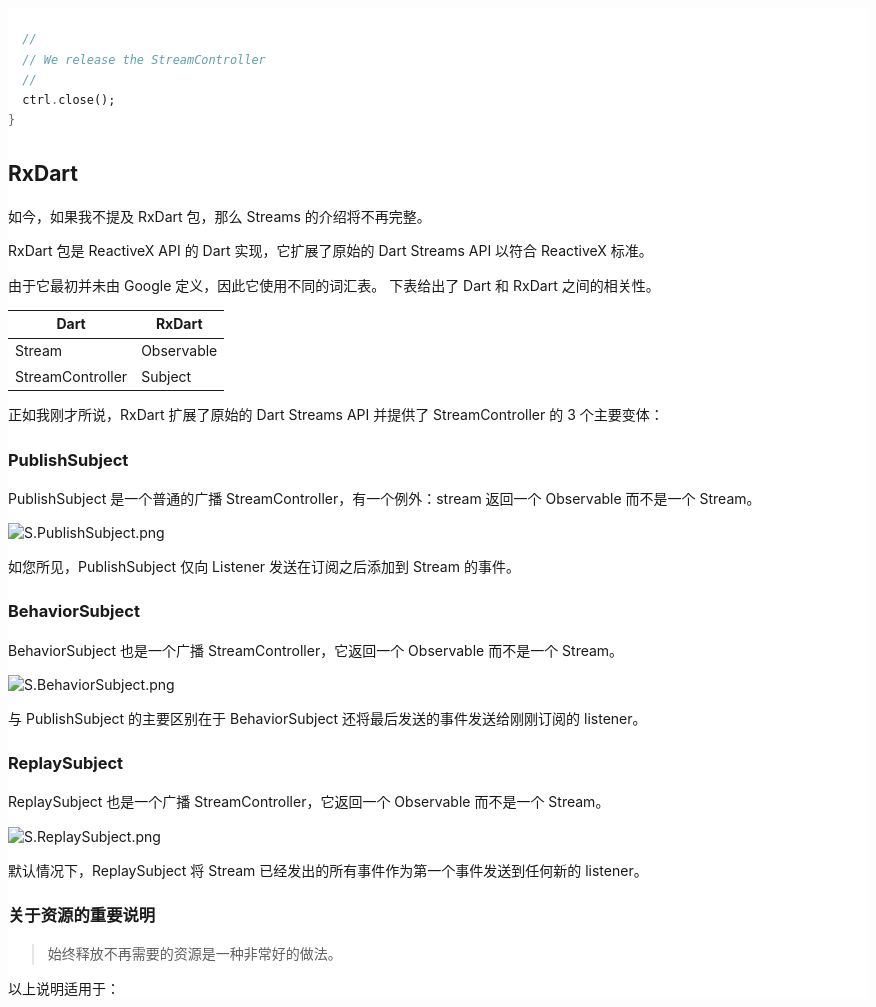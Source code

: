 ```dart

  //
  // We release the StreamController
  //
  ctrl.close();
}
```

## RxDart

如今，如果我不提及 RxDart 包，那么 Streams 的介绍将不再完整。

RxDart 包是 ReactiveX API 的 Dart 实现，它扩展了原始的 Dart Streams API 以符合 ReactiveX 标准。

由于它最初并未由 Google 定义，因此它使用不同的词汇表。 下表给出了 Dart 和 RxDart 之间的相关性。

| Dart             | RxDart     |
| ---------------- | ---------- |
| Stream           | Observable |
| StreamController | Subject    |

正如我刚才所说，RxDart 扩展了原始的 Dart Streams API 并提供了 StreamController 的 3 个主要变体：

### PublishSubject

PublishSubject 是一个普通的广播 StreamController，有一个例外：stream 返回一个 Observable 而不是一个 Stream。

![S.PublishSubject.png](https://www.didierboelens.com/images/S.PublishSubject.png)

如您所见，PublishSubject 仅向 Listener 发送在订阅之后添加到 Stream 的事件。

### BehaviorSubject

BehaviorSubject 也是一个广播 StreamController，它返回一个 Observable 而不是一个 Stream。

![S.BehaviorSubject.png](https://www.didierboelens.com/images/S.BehaviorSubject.png)

与 PublishSubject 的主要区别在于 BehaviorSubject 还将最后发送的事件发送给刚刚订阅的 listener。

### ReplaySubject

ReplaySubject 也是一个广播 StreamController，它返回一个 Observable 而不是一个 Stream。

![S.ReplaySubject.png](https://www.didierboelens.com/images/S.ReplaySubject.png)

默认情况下，ReplaySubject 将 Stream 已经发出的所有事件作为第一个事件发送到任何新的 listener。

### 关于资源的重要说明

> 始终释放不再需要的资源是一种非常好的做法。

以上说明适用于：

